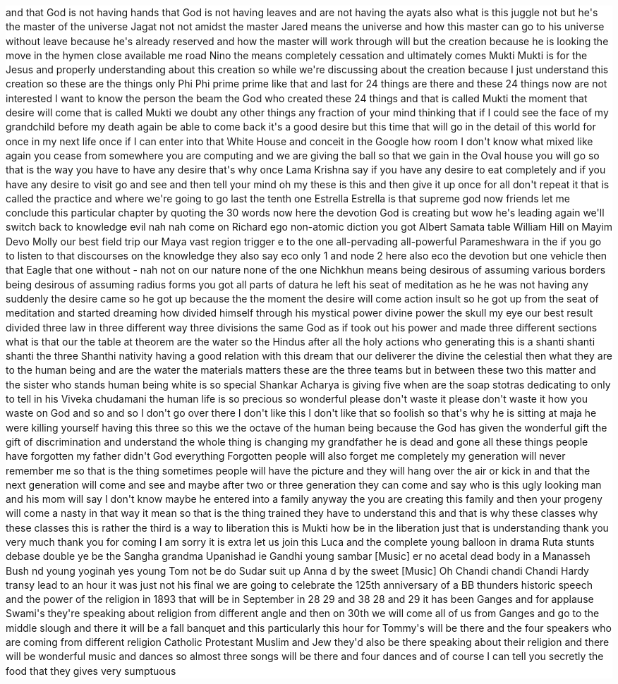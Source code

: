 and that God is not having hands that God is not having leaves and are not having the ayats also what is this juggle not but he's the master of the universe Jagat not not amidst the master Jared means the universe and how this master can go to his universe without leave because he's already reserved and how the master will work through will but the creation because he is looking the move in the hymen close available me road Nino the means completely cessation and ultimately comes Mukti Mukti is for the Jesus and properly understanding about this creation so while we're discussing about the creation because I just understand this creation so these are the things only Phi Phi prime prime like that and last for 24 things are there and these 24 things now are not interested I want to know the person the beam the God who created these 24 things and that is called Mukti the moment that desire will come that is called Mukti we doubt any other things any fraction of your mind thinking that if I could see the face of my grandchild before my death again be able to come back it's a good desire but this time that will go in the detail of this world for once in my next life once if I can enter into that White House and conceit in the Google how room I don't know what mixed like again you cease from somewhere you are computing and we are giving the ball so that we gain in the Oval house you will go so that is the way you have to have any desire that's why once Lama Krishna say if you have any desire to eat completely and if you have any desire to visit go and see and then tell your mind oh my these is this and then give it up once for all don't repeat it that is called the practice and where we're going to go last the tenth one Estrella Estrella is that supreme god now friends let me conclude this particular chapter by quoting the 30 words now here the devotion God is creating but wow he's leading again we'll switch back to knowledge evil nah nah come on Richard ego non-atomic diction you got Albert Samata table William Hill on Mayim Devo Molly our best field trip our Maya vast region trigger e to the one all-pervading all-powerful Parameshwara in the if you go to listen to that discourses on the knowledge they also say eco only 1 and node 2 here also eco the devotion but one vehicle then that Eagle that one without - nah not on our nature none of the one Nichkhun means being desirous of assuming various borders being desirous of assuming radius forms you got all parts of datura he left his seat of meditation as he he was not having any suddenly the desire came so he got up because the the moment the desire will come action insult so he got up from the seat of meditation and started dreaming how divided himself through his mystical power divine power the skull my eye our best result divided three law in three different way three divisions the same God as if took out his power and made three different sections what is that our the table at theorem are the water so the Hindus after all the holy actions who generating this is a shanti shanti shanti the three Shanthi nativity having a good relation with this dream that our deliverer the divine the celestial then what they are to the human being and are the water the materials matters these are the three teams but in between these two this matter and the sister who stands human being white is so special Shankar Acharya is giving five when are the soap stotras dedicating to only to tell in his Viveka chudamani the human life is so precious so wonderful please don't waste it please don't waste it how you waste on God and so and so I don't go over there I don't like this I don't like that so foolish so that's why he is sitting at maja he were killing yourself having this three so this we the octave of the human being because the God has given the wonderful gift the gift of discrimination and understand the whole thing is changing my grandfather he is dead and gone all these things people have forgotten my father didn't God everything Forgotten people will also forget me completely my generation will never remember me so that is the thing sometimes people will have the picture and they will hang over the air or kick in and that the next generation will come and see and maybe after two or three generation they can come and say who is this ugly looking man and his mom will say I don't know maybe he entered into a family anyway the you are creating this family and then your progeny will come a nasty in that way it mean so that is the thing trained they have to understand this and that is why these classes why these classes this is rather the third is a way to liberation this is Mukti how be in the liberation just that is understanding thank you very much thank you for coming I am sorry it is extra let us join this Luca and the complete young balloon in drama Ruta stunts debase double ye be the Sangha grandma Upanishad ie Gandhi young sambar [Music] er no acetal dead body in a Manasseh Bush nd young yoginah yes young Tom not be do Sudar suit up Anna d by the sweet [Music] Oh Chandi chandi Chandi Hardy transy lead to an hour it was just not his final we are going to celebrate the 125th anniversary of a BB thunders historic speech and the power of the religion in 1893 that will be in September in 28 29 and 38 28 and 29 it has been Ganges and for applause Swami's they're speaking about religion from different angle and then on 30th we will come all of us from Ganges and go to the middle slough and there it will be a fall banquet and this particularly this hour for Tommy's will be there and the four speakers who are coming from different religion Catholic Protestant Muslim and Jew they'd also be there speaking about their religion and there will be wonderful music and dances so almost three songs will be there and four dances and of course I can tell you secretly the food that they gives very sumptuous